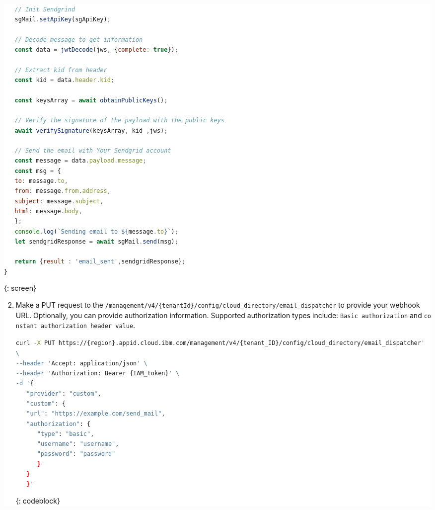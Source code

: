    ```javascript
      // Init Sendgrind
      sgMail.setApiKey(sgApiKey);

      // Decode message to get information
      const data = jwtDecode(jws, {complete: true});

      // Extract kid from header
      const kid = data.header.kid;

      const keysArray = await obtainPublicKeys();

      // Verify the signature of the payload with the public keys
      await verifySignature(keysArray, kid ,jws);

      // Send the email with Your Sendgrid account
      const message = data.payload.message;
      const msg = {
      to: message.to,
      from: message.from.address,
      subject: message.subject,
      html: message.body,
      };
      console.log(`Sending email to ${message.to}`);
      let sendgridResponse = await sgMail.send(msg);

      return {result : 'email_sent',sendgridResponse};
   }
   ```
   {: screen}

2. Make a PUT request to the `/management/v4/{tenantId}/config/cloud_directory/email_dispatcher` to provide your webhook URL. Optionally, you can provide authorization information. Supported authorization types include: `Basic authorization` and `constant authorization header value`.

   ```sh
   curl -X PUT https://{region}.appid.cloud.ibm.com/management/v4/{tenant_ID}/config/cloud_directory/email_dispatcher' \
   --header 'Accept: application/json' \
   --header 'Authorization: Bearer {IAM_token}' \
   -d '{
      "provider": "custom",
      "custom": {
      "url": "https://example.com/send_mail",
      "authorization": {
         "type": "basic",
         "username": "username",
         "password": "password"
         }
      }
      }'
   ```
   {: codeblock}
